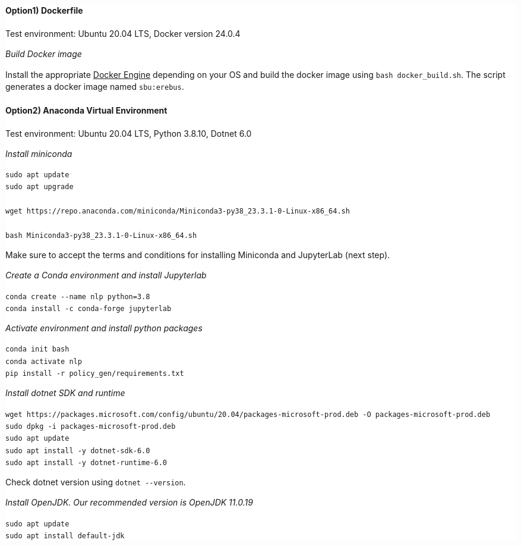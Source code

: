 #### Option1) Dockerfile 
Test environment: Ubuntu 20.04 LTS, Docker version 24.0.4

*Build Docker image*

Install the appropriate [Docker Engine](https://docs.docker.com/engine/install/) depending on your OS and build the docker image using `bash docker_build.sh`. The script generates a docker image named `sbu:erebus`.

#### Option2) Anaconda Virtual Environment
Test environment: Ubuntu 20.04 LTS, Python 3.8.10, Dotnet 6.0

*Install miniconda*

```
sudo apt update
sudo apt upgrade

wget https://repo.anaconda.com/miniconda/Miniconda3-py38_23.3.1-0-Linux-x86_64.sh 

bash Miniconda3-py38_23.3.1-0-Linux-x86_64.sh
```

Make sure to accept the terms and conditions for installing Miniconda and 
JupyterLab (next step).


*Create a Conda environment and install Jupyterlab*

```
conda create --name nlp python=3.8
conda install -c conda-forge jupyterlab
```

*Activate environment and install python packages*

```
conda init bash
conda activate nlp
pip install -r policy_gen/requirements.txt
```

*Install dotnet SDK and runtime*

```
wget https://packages.microsoft.com/config/ubuntu/20.04/packages-microsoft-prod.deb -O packages-microsoft-prod.deb
sudo dpkg -i packages-microsoft-prod.deb
sudo apt update
sudo apt install -y dotnet-sdk-6.0
sudo apt install -y dotnet-runtime-6.0
```

Check dotnet version using `dotnet --version`.

*Install OpenJDK. Our recommended version is OpenJDK 11.0.19*
```
sudo apt update
sudo apt install default-jdk
```
